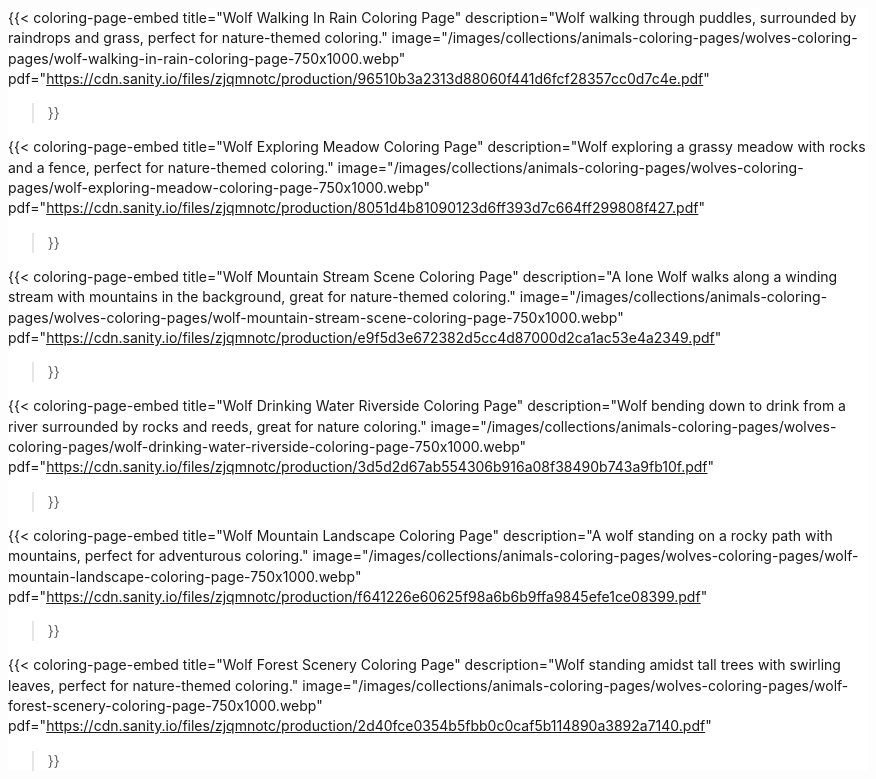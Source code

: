 
{{< coloring-page-embed
  title="Wolf Walking In Rain Coloring Page"
  description="Wolf walking through puddles, surrounded by raindrops and grass, perfect for nature-themed coloring."
  image="/images/collections/animals-coloring-pages/wolves-coloring-pages/wolf-walking-in-rain-coloring-page-750x1000.webp"
  pdf="https://cdn.sanity.io/files/zjqmnotc/production/96510b3a2313d88060f441d6fcf28357cc0d7c4e.pdf"
>}}


{{< coloring-page-embed
  title="Wolf Exploring Meadow Coloring Page"
  description="Wolf exploring a grassy meadow with rocks and a fence, perfect for nature-themed coloring."
  image="/images/collections/animals-coloring-pages/wolves-coloring-pages/wolf-exploring-meadow-coloring-page-750x1000.webp"
  pdf="https://cdn.sanity.io/files/zjqmnotc/production/8051d4b81090123d6ff393d7c664ff299808f427.pdf"
>}}


{{< coloring-page-embed
  title="Wolf Mountain Stream Scene Coloring Page"
  description="A lone Wolf walks along a winding stream with mountains in the background, great for nature-themed coloring."
  image="/images/collections/animals-coloring-pages/wolves-coloring-pages/wolf-mountain-stream-scene-coloring-page-750x1000.webp"
  pdf="https://cdn.sanity.io/files/zjqmnotc/production/e9f5d3e672382d5cc4d87000d2ca1ac53e4a2349.pdf"
>}}


{{< coloring-page-embed
  title="Wolf Drinking Water Riverside Coloring Page"
  description="Wolf bending down to drink from a river surrounded by rocks and reeds, great for nature coloring."
  image="/images/collections/animals-coloring-pages/wolves-coloring-pages/wolf-drinking-water-riverside-coloring-page-750x1000.webp"
  pdf="https://cdn.sanity.io/files/zjqmnotc/production/3d5d2d67ab554306b916a08f38490b743a9fb10f.pdf"
>}}


{{< coloring-page-embed
  title="Wolf Mountain Landscape Coloring Page"
  description="A wolf standing on a rocky path with mountains, perfect for adventurous coloring."
  image="/images/collections/animals-coloring-pages/wolves-coloring-pages/wolf-mountain-landscape-coloring-page-750x1000.webp"
  pdf="https://cdn.sanity.io/files/zjqmnotc/production/f641226e60625f98a6b6b9ffa9845efe1ce08399.pdf"
>}}


{{< coloring-page-embed
  title="Wolf Forest Scenery Coloring Page"
  description="Wolf standing amidst tall trees with swirling leaves, perfect for nature-themed coloring."
  image="/images/collections/animals-coloring-pages/wolves-coloring-pages/wolf-forest-scenery-coloring-page-750x1000.webp"
  pdf="https://cdn.sanity.io/files/zjqmnotc/production/2d40fce0354b5fbb0c0caf5b114890a3892a7140.pdf"
>}}

